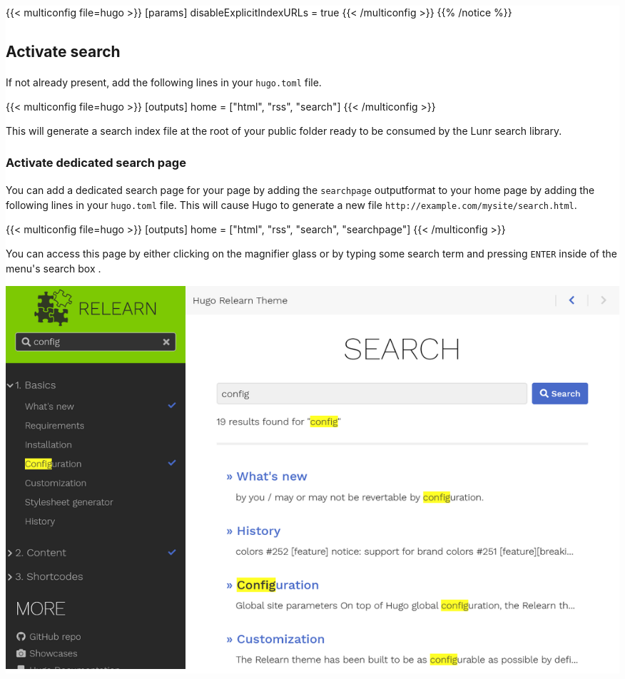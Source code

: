 {{< multiconfig file=hugo >}}
[params]
  disableExplicitIndexURLs = true
{{< /multiconfig >}}
{{% /notice %}}

## Activate search

If not already present, add the following lines in your `hugo.toml` file.

{{< multiconfig file=hugo >}}
[outputs]
  home = ["html", "rss", "search"]
{{< /multiconfig >}}

This will generate a search index file at the root of your public folder ready to be consumed by the Lunr search library.

### Activate dedicated search page

You can add a dedicated search page for your page by adding the `searchpage` outputformat to your home page by adding the following lines in your `hugo.toml` file. This will cause Hugo to generate a new file `http://example.com/mysite/search.html`.

{{< multiconfig file=hugo >}}
[outputs]
  home = ["html", "rss", "search", "searchpage"]
{{< /multiconfig >}}

You can access this page by either clicking on the magnifier glass or by typing some search term and pressing `ENTER` inside of the menu's search box .

![Screenshot of the dedicated search page](search_page.png?&width=60pc)
